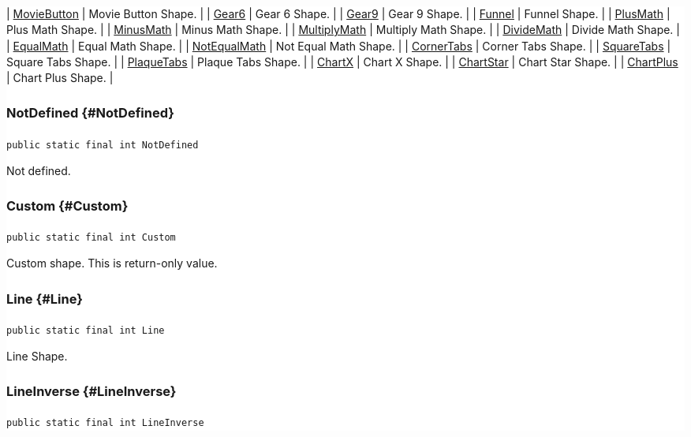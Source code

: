 | [MovieButton](#MovieButton) | Movie Button Shape. |
| [Gear6](#Gear6) | Gear 6 Shape. |
| [Gear9](#Gear9) | Gear 9 Shape. |
| [Funnel](#Funnel) | Funnel Shape. |
| [PlusMath](#PlusMath) | Plus Math Shape. |
| [MinusMath](#MinusMath) | Minus Math Shape. |
| [MultiplyMath](#MultiplyMath) | Multiply Math Shape. |
| [DivideMath](#DivideMath) | Divide Math Shape. |
| [EqualMath](#EqualMath) | Equal Math Shape. |
| [NotEqualMath](#NotEqualMath) | Not Equal Math Shape. |
| [CornerTabs](#CornerTabs) | Corner Tabs Shape. |
| [SquareTabs](#SquareTabs) | Square Tabs Shape. |
| [PlaqueTabs](#PlaqueTabs) | Plaque Tabs Shape. |
| [ChartX](#ChartX) | Chart X Shape. |
| [ChartStar](#ChartStar) | Chart Star Shape. |
| [ChartPlus](#ChartPlus) | Chart Plus Shape. |
### NotDefined {#NotDefined}
```
public static final int NotDefined
```


Not defined.

### Custom {#Custom}
```
public static final int Custom
```


Custom shape. This is return-only value.

### Line {#Line}
```
public static final int Line
```


Line Shape.

### LineInverse {#LineInverse}
```
public static final int LineInverse
```
